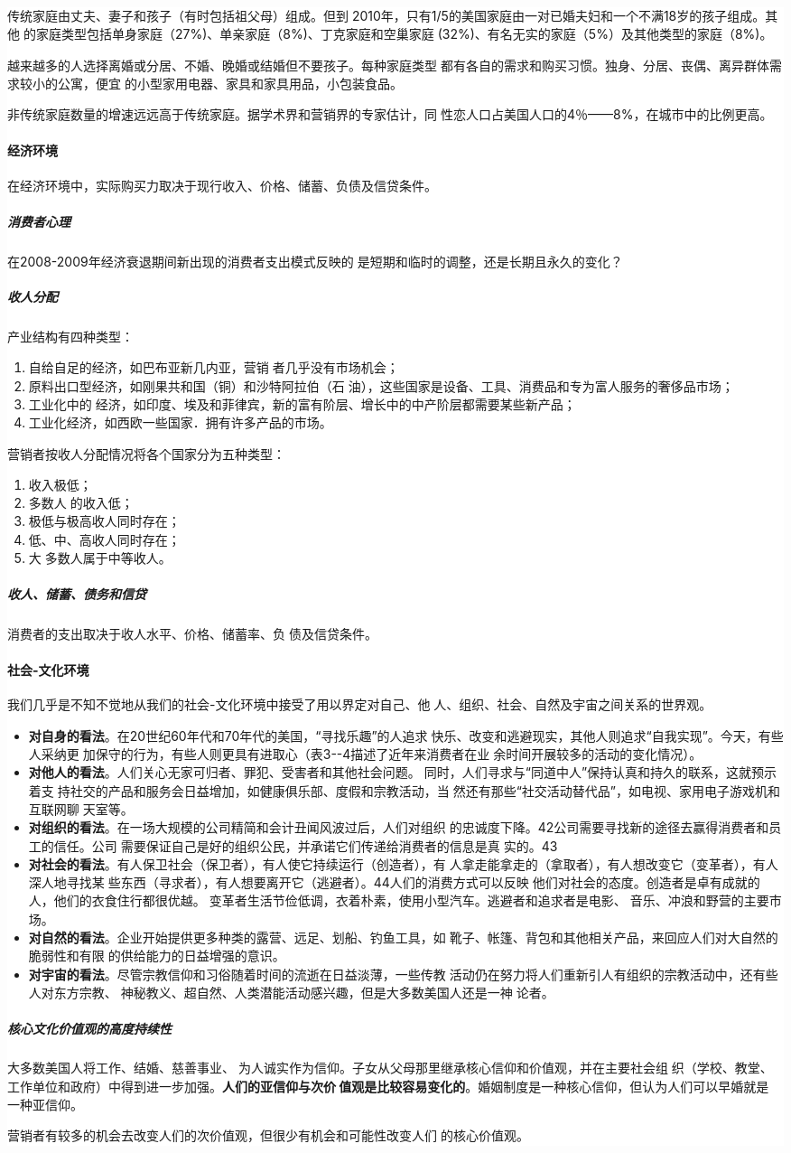 传统家庭由丈夫、妻子和孩子（有时包括祖父母）组成。但到 2010年，只有1/5的美国家庭由一对已婚夫妇和一个不满18岁的孩子组成。其他 的家庭类型包括单身家庭（27%)、单亲家庭（8%)、丁克家庭和空巢家庭 (32%)、有名无实的家庭（5%）及其他类型的家庭（8%)。

越来越多的人选择离婚或分居、不婚、晚婚或结婚但不要孩子。每种家庭类型 都有各自的需求和购买习惯。独身、分居、丧偶、离异群体需求较小的公寓，便宜 的小型家用电器、家具和家具用品，小包装食品。

非传统家庭数量的增速远远高于传统家庭。据学术界和营销界的专家估计，同 性恋人口占美国人口的4％——8%，在城市中的比例更高。

#### 经济环境

在经济环境中，实际购买力取决于现行收入、价格、储蓄、负债及信贷条件。

##### 消费者心理

在2008-2009年经济衰退期间新出现的消费者支出模式反映的 是短期和临时的调整，还是长期且永久的变化？

##### 收人分配

产业结构有四种类型：

1. 自给自足的经济，如巴布亚新几内亚，营销 者几乎没有市场机会；
2. 原料出口型经济，如刚果共和国（铜）和沙特阿拉伯（石 油），这些国家是设备、工具、消费品和专为富人服务的奢侈品市场；
3. 工业化中的 经济，如印度、埃及和菲律宾，新的富有阶层、增长中的中产阶层都需要某些新产品；
4. 工业化经济，如西欧一些国家．拥有许多产品的市场。

营销者按收人分配情况将各个国家分为五种类型：

1. 收入极低；
2. 多数人 的收入低；
3. 极低与极高收人同时存在；
4. 低、中、高收人同时存在；
5. 大 多数人属于中等收人。

##### 收人、储蓄、债务和信贷

消费者的支出取决于收人水平、价格、储蓄率、负 债及信贷条件。

#### 社会-文化环境

我们几乎是不知不觉地从我们的社会-文化环境中接受了用以界定对自己、他 人、组织、社会、自然及宇宙之间关系的世界观。 

- **对自身的看法**。在20世纪60年代和70年代的美国，“寻找乐趣”的人追求 快乐、改变和逃避现实，其他人则追求“自我实现”。今天，有些人采纳更 加保守的行为，有些人则更具有进取心（表3--4描述了近年来消费者在业 余时间开展较多的活动的变化情况）。
- **对他人的看法**。人们关心无家可归者、罪犯、受害者和其他社会问题。 同时，人们寻求与“同道中人”保持认真和持久的联系，这就预示着支 持社交的产品和服务会日益增加，如健康俱乐部、度假和宗教活动，当 然还有那些“社交活动替代品”，如电视、家用电子游戏机和互联网聊 天室等。 
- **对组织的看法**。在一场大规模的公司精简和会计丑闻风波过后，人们对组织 的忠诚度下降。42公司需要寻找新的途径去赢得消费者和员工的信任。公司 需要保证自己是好的组织公民，并承诺它们传递给消费者的信息是真 实的。43 
- **对社会的看法**。有人保卫社会（保卫者），有人使它持续运行（创造者），有 人拿走能拿走的（拿取者），有人想改变它（变革者），有人深人地寻找某 些东西（寻求者），有人想要离开它（逃避者）。44人们的消费方式可以反映 他们对社会的态度。创造者是卓有成就的人，他们的衣食住行都很优越。 变革者生活节俭低调，衣着朴素，使用小型汽车。逃避者和追求者是电影、 音乐、冲浪和野营的主要市场。 
- **对自然的看法**。企业开始提供更多种类的露营、远足、划船、钓鱼工具，如 靴子、帐篷、背包和其他相关产品，来回应人们对大自然的脆弱性和有限 的供给能力的日益增强的意识。 
- **对宇宙的看法**。尽管宗教信仰和习俗随着时间的流逝在日益淡薄，一些传教 活动仍在努力将人们重新引人有组织的宗教活动中，还有些人对东方宗教、 神秘教义、超自然、人类潜能活动感兴趣，但是大多数美国人还是一神 论者。

##### 核心文化价值观的高度持续性

大多数美国人将工作、结婚、慈善事业、 为人诚实作为信仰。子女从父母那里继承核心信仰和价值观，并在主要社会组 织（学校、教堂、工作单位和政府）中得到进一步加强。**人们的亚信仰与次价 值观是比较容易变化的**。婚姻制度是一种核心信仰，但认为人们可以早婚就是 一种亚信仰。

营销者有较多的机会去改变人们的次价值观，但很少有机会和可能性改变人们 的核心价值观。
